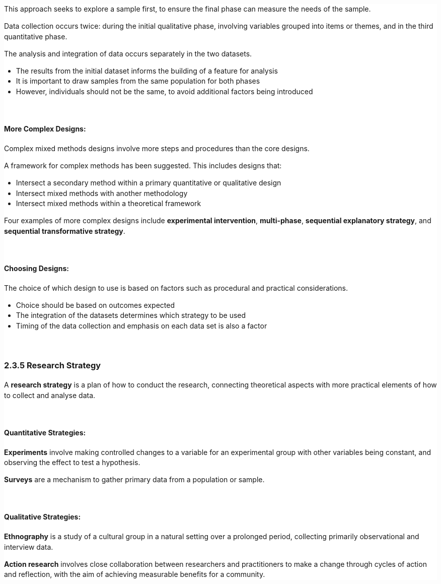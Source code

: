 This approach seeks to explore a sample first, to ensure the final phase can measure the needs of the sample.

Data collection occurs twice: during the initial qualitative phase, involving variables grouped into items or themes, and in the third quantitative phase. 

The analysis and integration of data occurs separately in the two datasets.
* The results from the initial dataset informs the building of a feature for analysis
* It is important to draw samples from the same population for both phases
* However, individuals should not be the same, to avoid additional factors being introduced

&emsp;
#### **More Complex Designs:**

Complex mixed methods designs involve more steps and procedures than the core designs.

A framework for complex methods has been suggested. This includes designs that:
* Intersect a secondary method within a primary quantitative or qualitative design
* Intersect mixed methods with another methodology
* Intersect mixed methods within a theoretical framework

Four examples of more complex designs include **experimental intervention**, **multi-phase**, **sequential explanatory strategy**, and **sequential transformative strategy**.

&emsp;
#### **Choosing Designs:**

The choice of which design to use is based on factors such as procedural and practical considerations.
* Choice should be based on outcomes expected 
* The integration of the datasets determines which strategy to be used
* Timing of the data collection and emphasis on each data set is also a factor

&emsp;
### **2.3.5 Research Strategy**

A **research strategy** is a plan of how to conduct the research, connecting theoretical aspects with more practical elements of how to collect and analyse data.

&emsp;
#### **Quantitative Strategies:**

**Experiments** involve making controlled changes to a variable for an experimental group with other variables being constant, and observing the effect to test a hypothesis. 

**Surveys** are a mechanism to gather primary data from a population or sample. 

&emsp;
#### **Qualitative Strategies:**

**Ethnography** is a study of a cultural group in a natural setting over a prolonged period, collecting primarily observational and interview data.

**Action research** involves close collaboration between researchers and practitioners to make a change through cycles of action and reflection, with the aim of achieving measurable benefits for a community.
